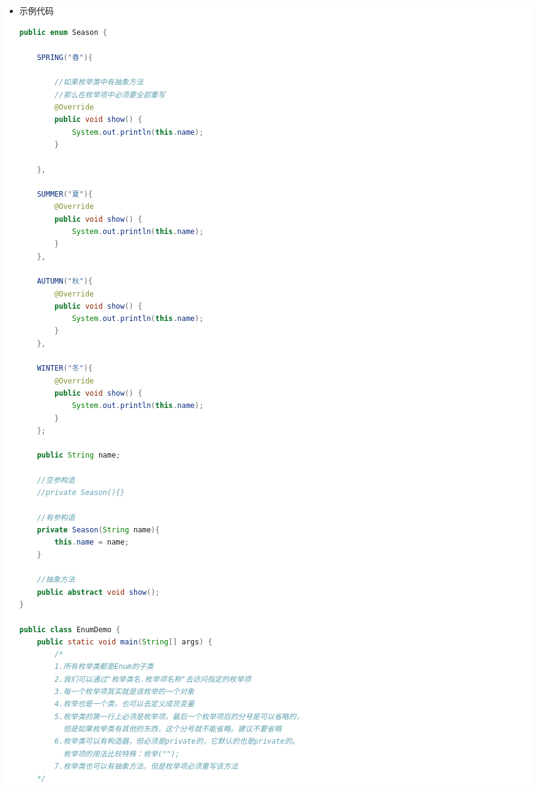 + 示例代码

  ```java
  public enum Season {
  
      SPRING("春"){
  
          //如果枚举类中有抽象方法
          //那么在枚举项中必须要全部重写
          @Override
          public void show() {
              System.out.println(this.name);
          }
  
      },
  
      SUMMER("夏"){
          @Override
          public void show() {
              System.out.println(this.name);
          }
      },
  
      AUTUMN("秋"){
          @Override
          public void show() {
              System.out.println(this.name);
          }
      },
  
      WINTER("冬"){
          @Override
          public void show() {
              System.out.println(this.name);
          }
      };
  
      public String name;
  
      //空参构造
      //private Season(){}
    
      //有参构造
      private Season(String name){
          this.name = name;
      }
    
      //抽象方法
      public abstract void show();
  }
  
  public class EnumDemo {
      public static void main(String[] args) {
          /*
          1.所有枚举类都是Enum的子类
          2.我们可以通过"枚举类名.枚举项名称"去访问指定的枚举项
          3.每一个枚举项其实就是该枚举的一个对象
          4.枚举也是一个类，也可以去定义成员变量
          5.枚举类的第一行上必须是枚举项，最后一个枚举项后的分号是可以省略的，
            但是如果枚举类有其他的东西，这个分号就不能省略。建议不要省略
          6.枚举类可以有构造器，但必须是private的，它默认的也是private的。
            枚举项的用法比较特殊：枚举("");
          7.枚举类也可以有抽象方法，但是枚举项必须重写该方法
      */
  ```